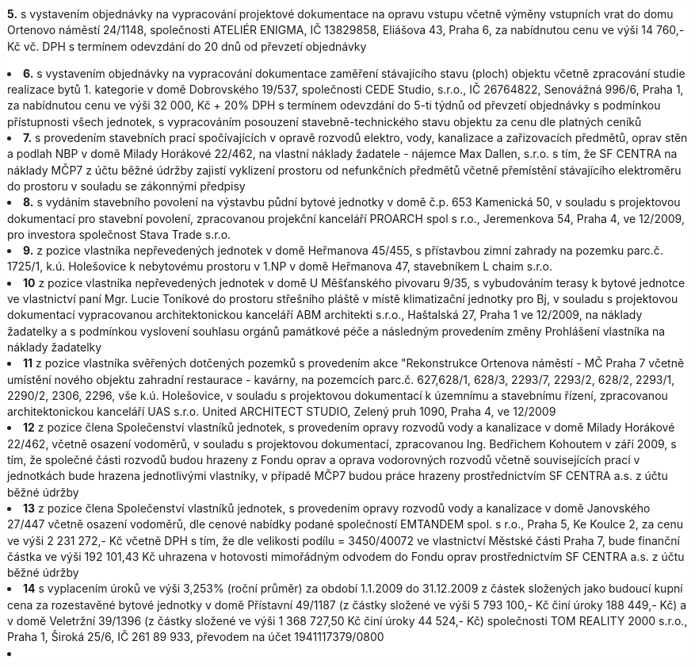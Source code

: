 <strong>5.</strong> s vystavením objednávky na vypracování projektové dokumentace na opravu vstupu včetně výměny vstupních vrat do domu Ortenovo náměstí 24/1148, společnosti ATELIÉR ENIGMA, IČ 13829858, Eliášova 43, Praha 6, za nabídnutou cenu ve výši 14 760,- Kč vč. DPH  s termínem odevzdání do 20 dnů od převzetí objednávky</li>
<li>
<strong>6.</strong> s vystavením objednávky na vypracování dokumentace zaměření stávajícího stavu (ploch) objektu včetně zpracování studie realizace bytů 1. kategorie v domě Dobrovského 19/537, společnosti CEDE Studio, s.r.o., IČ 26764822, Senovážná 996/6, Praha 1, za nabídnutou cenu ve výši 32 000, Kč + 20%  DPH  s termínem odevzdání do 5-ti týdnů od převzetí objednávky s podmínkou přístupnosti všech jednotek,  s vypracováním posouzení stavebně-technického stavu objektu za cenu dle platných ceníků</li>
<li>
<strong>7.</strong> s provedením stavebních prací spočívajících v opravě rozvodů elektro, vody, kanalizace a zařizovacích předmětů, oprav stěn a podlah  NBP v domě Milady Horákové 22/462, na vlastní náklady žadatele - nájemce Max Dallen, s.r.o. s tím, že SF CENTRA na náklady MČP7 z účtu běžné údržby zajistí vyklizení prostoru od nefunkčních předmětů včetně přemístění stávajícího elektroměru do prostoru v souladu se zákonnými předpisy</li>
<li>
<strong>8.</strong> s vydáním stavebního povolení na výstavbu půdní  bytové jednotky v domě č.p. 653 Kamenická 50, v souladu s projektovou dokumentací pro stavební povolení, zpracovanou projekční kanceláří  PROARCH spol s r.o., Jeremenkova 54, Praha 4,  ve 12/2009, pro investora společnost Stava Trade s.r.o.</li>
<li>
<strong>9.</strong> z pozice vlastníka nepřevedených jednotek v domě Heřmanova 45/455, s přístavbou zimní zahrady na pozemku parc.č. 1725/1, k.ú. Holešovice k nebytovému prostoru v 1.NP v domě Heřmanova 47, stavebníkem L chaim s.r.o.</li>
<li>
<strong>10</strong> z pozice vlastníka nepřevedených jednotek v domě U Měšťanského pivovaru 9/35, s vybudováním terasy k bytové jednotce ve vlastnictví paní Mgr. Lucie Toníkové do prostoru střešního pláště v místě klimatizační jednotky pro Bj, v souladu s projektovou dokumentací vypracovanou architektonickou kanceláří ABM architekti s.r.o., Haštalská 27, Praha 1 ve 12/2009,  na náklady žadatelky a s podmínkou vyslovení souhlasu orgánů památkové péče a následným provedením změny Prohlášení vlastníka na náklady žadatelky</li>
<li>
<strong>11</strong> z pozice vlastníka svěřených dotčených pozemků s provedením akce "Rekonstrukce Ortenova náměstí - MČ Praha 7 včetně umístění nového objektu zahradní restaurace - kavárny,  na pozemcích parc.č. 627,628/1, 628/3, 2293/7, 2293/2, 628/2, 2293/1, 2290/2, 2306, 2296, vše k.ú. Holešovice, v souladu s projektovou dokumentací k územnímu a stavebnímu řízení, zpracovanou  architektonickou kanceláří UAS s.r.o. United ARCHITECT STUDIO, Zelený pruh 1090, Praha 4, ve 12/2009</li>
<li>
<strong>12</strong> z pozice člena Společenství vlastníků jednotek, s provedením opravy rozvodů vody a kanalizace v domě Milady Horákové 22/462, včetně osazení vodoměrů, v souladu s projektovou dokumentací, zpracovanou Ing. Bedřichem Kohoutem v září 2009, s tím, že společné části rozvodů budou hrazeny z Fondu oprav a oprava vodorovných rozvodů včetně souvisejících prací v jednotkách bude hrazena jednotlivými vlastníky, v případě MČP7 budou práce hrazeny  prostřednictvím SF CENTRA a.s. z účtu běžné údržby</li>
<li>
<strong>13</strong> z pozice člena Společenství vlastníků jednotek, s provedením opravy rozvodů vody a kanalizace v domě Janovského 27/447 včetně osazení vodoměrů, dle cenové nabídky podané společností EMTANDEM spol. s r.o., Praha 5, Ke Koulce 2, za cenu ve výši 2 231 272,- Kč včetně DPH s tím, že dle velikosti podílu = 3450/40072 ve vlastnictví Městské části Praha 7, bude finanční částka ve výši 192 101,43 Kč uhrazena v hotovosti mimořádným odvodem do Fondu oprav prostřednictvím SF CENTRA a.s. z účtu běžné údržby</li>
<li>
<strong>14</strong> s vyplacením úroků ve výši 3,253% (roční průměr) za období 1.1.2009 do 31.12.2009 z částek složených jako budoucí kupní cena za rozestavěné bytové jednotky v domě Přístavní 49/1187 (z částky složené ve výši 5 793 100,- Kč činí úroky 188 449,- Kč) a  v domě Veletržní 39/1396 (z částky složené ve výši 1 368 727,50 Kč činí úroky 44 524,- Kč) společnosti TOM REALITY 2000 s.r.o., Praha 1, Široká 25/6, IČ 261 89 933, převodem na účet 1941117379/0800</li>
<li>